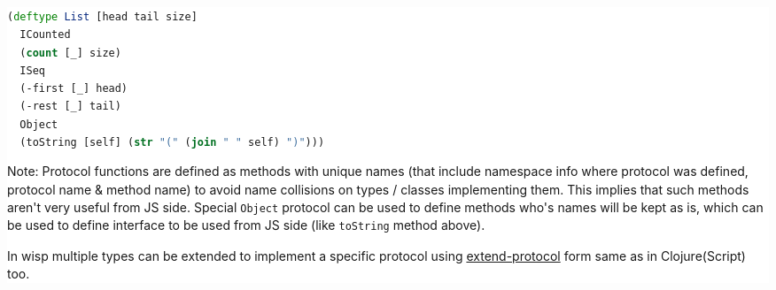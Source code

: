 ```clojure
(deftype List [head tail size]
  ICounted
  (count [_] size)
  ISeq
  (-first [_] head)
  (-rest [_] tail)
  Object
  (toString [self] (str "(" (join " " self) ")")))
```

Note: Protocol functions are defined as methods with unique names
(that include namespace info where protocol was defined, protocol
name & method name) to avoid name collisions on types / classes
implementing them. This implies that such methods aren't very
useful from JS side. Special `Object` protocol can be used to
define methods who's names will be kept as is, which can be used
to define interface to be used from JS side (like `toString`
method above).

In wisp multiple types can be extended to implement a specific
protocol using [extend-protocol](http://clojuredocs.org/clojure_core/clojure.core/extend-protocol)
form same as in Clojure(Script) too.

[homoiconicity]:http://en.wikipedia.org/wiki/Homoiconicity
[clojure]:http://clojure.org/
[macros]:http://clojure.org/macros
[s-expressions]:http://en.wikipedia.org/wiki/S-expression
[clojurescript]:https://github.com/clojure/clojurescript
[markdown]:http://daringfireball.net/projects/markdown/

